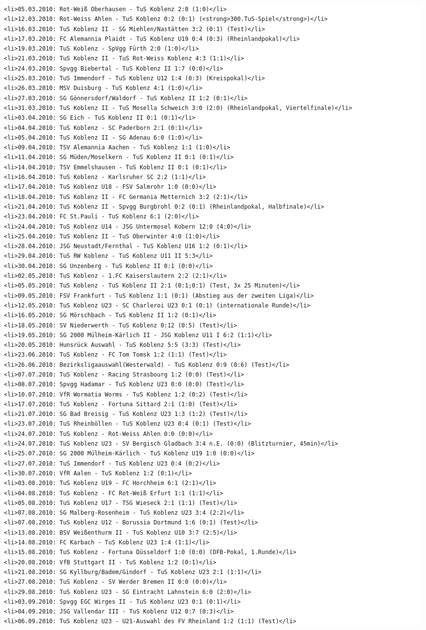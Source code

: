 	<li>05.03.2010: Rot-Weiß Oberhausen - TuS Koblenz 2:0 (1:0)</li>
	<li>12.03.2010: Rot-Weiss Ahlen - TuS Koblenz 0:2 (0:1) (<strong>300.TuS-Spiel</strong>)</li>
	<li>16.03.2010: TuS Koblenz II - SG Miehlen/Nastätten 3:2 (0:1) (Test)</li>
	<li>17.03.2010: FC Alemannia Plaidt - TuS Koblenz U19 0:4 (0:3) (Rheinlandpokal)</li>
	<li>19.03.2010: TuS Koblenz - SpVgg Fürth 2:0 (1:0)</li>
	<li>21.03.2010: TuS Koblenz II - TuS Rot-Weiss Koblenz 4:3 (1:1)</li>
	<li>24.03.2010: Spvgg Biebertal - TuS Koblenz II 1:7 (0:0)</li>
	<li>25.03.2010: TuS Immendorf - TuS Koblenz U12 1:4 (0:3) (Kreispokal)</li>
	<li>26.03.2010: MSV Duisburg - TuS Koblenz 4:1 (1:0)</li>	
	<li>27.03.2010: SG Gönnersdorf/Waldorf - TuS Koblenz II 1:2 (0:1)</li>
	<li>31.03.2010: TuS Koblenz II - TuS Mosella Schweich 3:0 (2:0) (Rheinlandpokal, Viertelfinale)</li>
	<li>03.04.2010: SG Eich - TuS Koblenz II 0:1 (0:1)</li>
	<li>04.04.2010: TuS Koblenz - SC Paderborn 2:1 (0:1)</li>
	<li>05.04.2010: TuS Koblenz II - SG Adenau 6:0 (1:0)</li>
	<li>09.04.2010: TSV Alemannia Aachen - TuS Koblenz 1:1 (1:0)</li>
	<li>11.04.2010: SG Müden/Moselkern - TuS Koblenz II 0:1 (0:1)</li>
	<li>14.04.2010: TSV Emmelshausen - TuS Koblenz II 0:1 (0:1)</li>
	<li>16.04.2010: TuS Koblenz - Karlsruher SC 2:2 (1:1)</li>
	<li>17.04.2010: TuS Koblenz U18 - FSV Salmrohr 1:0 (0:0)</li>
	<li>18.04.2010: TuS Koblenz II - FC Germania Metternich 3:2 (2:1)</li>
	<li>21.04.2010: TuS Koblenz II - Spvgg Burgbrohl 0:2 (0:1) (Rheinlandpokal, Halbfinale)</li>
	<li>23.04.2010: FC St.Pauli - TuS Koblenz 6:1 (2:0)</li>
	<li>24.04.2010: TuS Koblenz U14 - JSG Untermosel Kobern 12:0 (4:0)</li>
	<li>25.04.2010: TuS Koblenz II - TuS Oberwinter 4:0 (1:0)</li>
	<li>28.04.2010: JSG Neustadt/Fernthal - TuS Koblenz U16 1:2 (0:1)</li>
	<li>29.04.2010: TuS RW Koblenz - TuS Koblenz U11 II 5:3</li>
	<li>30.04.2010: SG Unzenberg - TuS Koblenz II 0:1 (0:0)</li>
	<li>02.05.2010: TuS Koblenz - 1.FC Kaiserslautern 2:2 (2:1)</li>
	<li>05.05.2010: TuS Koblenz - TuS Koblenz II 2:1 (0:1;0:1) (Test, 3x 25 Minuten)</li>
	<li>09.05.2010: FSV Frankfurt - TuS Koblenz 1:1 (0:1) (Abstieg aus der zweiten Liga)</li>
	<li>12.05.2010: TuS Koblenz U23 - SC Charleroi U23 0:1 (0:1) (internationale Runde)</li>
	<li>16.05.2010: SG Mörschbach - TuS Koblenz II 1:2 (0:1)</li>
	<li>18.05.2010: SV Niederwerth - TuS Koblenz 0:12 (0:5) (Test)</li>
	<li>19.05.2010: SG 2000 Mülheim-Kärlich II - JSG Koblenz U11 I 6:2 (1:1)</li>
	<li>20.05.2010: Hunsrück Auswahl - TuS Koblenz 5:5 (3:3) (Test)</li>
	<li>23.06.2010: TuS Koblenz - FC Tom Tomsk 1:2 (1:1) (Test)</li>
	<li>26.06.2010: Bezirksligaauswahl(Westerwald) - TuS Koblenz 0:9 (0:6) (Test)</li>
	<li>07.07.2010: TuS Koblenz - Racing Strasbourg 1:2 (0:0) (Test)</li>
	<li>08.07.2010: Spvgg Hadamar - TuS Koblenz U23 0:0 (0:0) (Test)</li>
	<li>10.07.2010: VfR Wormatia Worms - TuS Koblenz 1:2 (0:2) (Test)</li>
	<li>17.07.2010: TuS Koblenz - Fortuna Sittard 2:1 (1:0) (Test)</li>
	<li>21.07.2010: SG Bad Breisig - TuS Koblenz U23 1:3 (1:2) (Test)</li>
	<li>23.07.2010: TuS Rheinböllen - TuS Koblenz U23 0:4 (0:1) (Test)</li>
	<li>24.07.2010: TuS Koblenz - Rot-Weiss Ahlen 0:0 (0:0)</li>
	<li>24.07.2010: TuS Koblenz U23 - SV Bergisch Gladbach 3:4 n.E. (0:0) (Blitzturnier, 45min)</li>
	<li>25.07.2010: SG 2000 Mülheim-Kärlich - TuS Koblenz U19 1:0 (0:0)</li>
	<li>27.07.2010: TuS Immendorf - TuS Koblenz U23 0:4 (0:2)</li>
	<li>30.07.2010: VfR Aalen - TuS Koblenz 1:2 (0:1)</li>
	<li>03.08.2010: TuS Koblenz U19 - FC Horchheim 6:1 (2:1)</li>
	<li>04.08.2010: TuS Koblenz - FC Rot-Weiß Erfurt 1:1 (1:1)</li>
	<li>05.08.2010: TuS Koblenz U17 - TSG Wieseck 2:1 (1:1) (Test)</li>
	<li>07.08.2010: SG Malberg-Rosenheim - TuS Koblenz U23 3:4 (2:2)</li>
	<li>07.08.2010: TuS Koblenz U12 - Borussia Dortmund 1:6 (0:1) (Test)</li>
	<li>13.08.2010: BSV Weißenthurm II - TuS Koblenz U10 3:7 (2:5)</li>
	<li>14.08.2010: FC Karbach - TuS Koblenz U23 1:4 (1:1)</li>
	<li>15.08.2010: TuS Koblenz - Fortuna Düsseldorf 1:0 (0:0) (DFB-Pokal, 1.Runde)</li>
	<li>20.08.2010: VfB Stuttgart II - TuS Koblenz 1:2 (0:1)</li>
	<li>21.08.2010: SG Kyllburg/Badem/Gindorf - TuS Koblenz U23 2:1 (1:1)</li>
	<li>27.08.2010: TuS Koblenz - SV Werder Bremen II 0:0 (0:0)</li>
	<li>29.08.2010: TuS Koblenz U23 - SG Eintracht Lahnstein 6:0 (2:0)</li>
	<li>03.09.2010: Spvgg EGC Wirges II - TuS Koblenz U23 0:1 (0:1)</li>
	<li>04.09.2010: JSG Vallendar III - TuS Koblenz U12 0:7 (0:3)</li>
	<li>06.09.2010: TuS Koblenz U23 - U21-Auswahl des FV Rheinland 1:2 (1:1) (Test)</li>